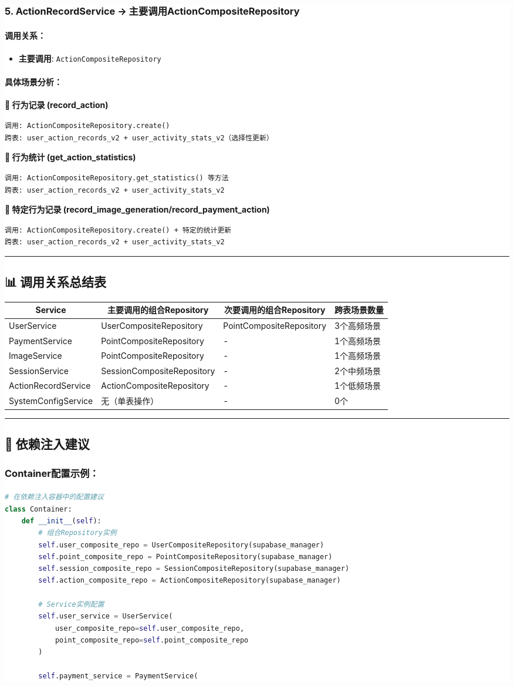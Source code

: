 
### 5. ActionRecordService → 主要调用ActionCompositeRepository

#### 调用关系：
- **主要调用**: `ActionCompositeRepository`

#### 具体场景分析：

**🔸 行为记录 (record_action)**
```
调用: ActionCompositeRepository.create()
跨表: user_action_records_v2 + user_activity_stats_v2（选择性更新）
```

**🔸 行为统计 (get_action_statistics)**
```
调用: ActionCompositeRepository.get_statistics() 等方法
跨表: user_action_records_v2 + user_activity_stats_v2
```

**🔸 特定行为记录 (record_image_generation/record_payment_action)**
```
调用: ActionCompositeRepository.create() + 特定的统计更新
跨表: user_action_records_v2 + user_activity_stats_v2
```


---

## 📊 调用关系总结表

| Service | 主要调用的组合Repository | 次要调用的组合Repository | 跨表场景数量 |
|---------|------------------------|------------------------|------------|
| UserService | UserCompositeRepository | PointCompositeRepository | 3个高频场景 |
| PaymentService | PointCompositeRepository | - | 1个高频场景 |
| ImageService | PointCompositeRepository | - | 1个高频场景 |
| SessionService | SessionCompositeRepository | - | 2个中频场景 |
| ActionRecordService | ActionCompositeRepository | - | 1个低频场景 |
| SystemConfigService | 无（单表操作） | - | 0个 |

---

## 🔄 依赖注入建议

### Container配置示例：
```python
# 在依赖注入容器中的配置建议
class Container:
    def __init__(self):
        # 组合Repository实例
        self.user_composite_repo = UserCompositeRepository(supabase_manager)
        self.point_composite_repo = PointCompositeRepository(supabase_manager)
        self.session_composite_repo = SessionCompositeRepository(supabase_manager)
        self.action_composite_repo = ActionCompositeRepository(supabase_manager)
        
        # Service实例配置
        self.user_service = UserService(
            user_composite_repo=self.user_composite_repo,
            point_composite_repo=self.point_composite_repo
        )
        
        self.payment_service = PaymentService(
```